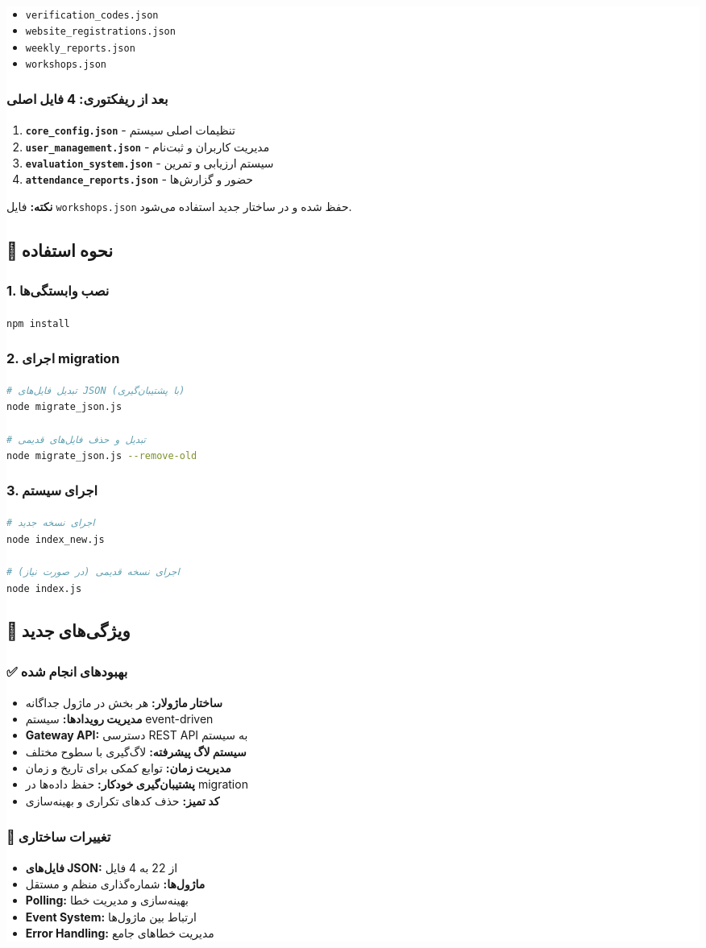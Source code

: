 - `verification_codes.json`
- `website_registrations.json`
- `weekly_reports.json`
- `workshops.json`

### **بعد از ریفکتوری: 4 فایل اصلی**
1. **`core_config.json`** - تنظیمات اصلی سیستم
2. **`user_management.json`** - مدیریت کاربران و ثبت‌نام
3. **`evaluation_system.json`** - سیستم ارزیابی و تمرین
4. **`attendance_reports.json`** - حضور و گزارش‌ها

**نکته:** فایل `workshops.json` حفظ شده و در ساختار جدید استفاده می‌شود.

## 🚀 نحوه استفاده

### **1. نصب وابستگی‌ها**
```bash
npm install
```

### **2. اجرای migration**
```bash
# تبدیل فایل‌های JSON (با پشتیبان‌گیری)
node migrate_json.js

# تبدیل و حذف فایل‌های قدیمی
node migrate_json.js --remove-old
```

### **3. اجرای سیستم**
```bash
# اجرای نسخه جدید
node index_new.js

# اجرای نسخه قدیمی (در صورت نیاز)
node index.js
```

## 🔧 ویژگی‌های جدید

### **✅ بهبودهای انجام شده**
- **ساختار ماژولار:** هر بخش در ماژول جداگانه
- **مدیریت رویدادها:** سیستم event-driven
- **Gateway API:** دسترسی REST API به سیستم
- **سیستم لاگ پیشرفته:** لاگ‌گیری با سطوح مختلف
- **مدیریت زمان:** توابع کمکی برای تاریخ و زمان
- **پشتیبان‌گیری خودکار:** حفظ داده‌ها در migration
- **کد تمیز:** حذف کدهای تکراری و بهینه‌سازی

### **🔄 تغییرات ساختاری**
- **فایل‌های JSON:** از 22 به 4 فایل
- **ماژول‌ها:** شماره‌گذاری منظم و مستقل
- **Polling:** بهینه‌سازی و مدیریت خطا
- **Event System:** ارتباط بین ماژول‌ها
- **Error Handling:** مدیریت خطاهای جامع
